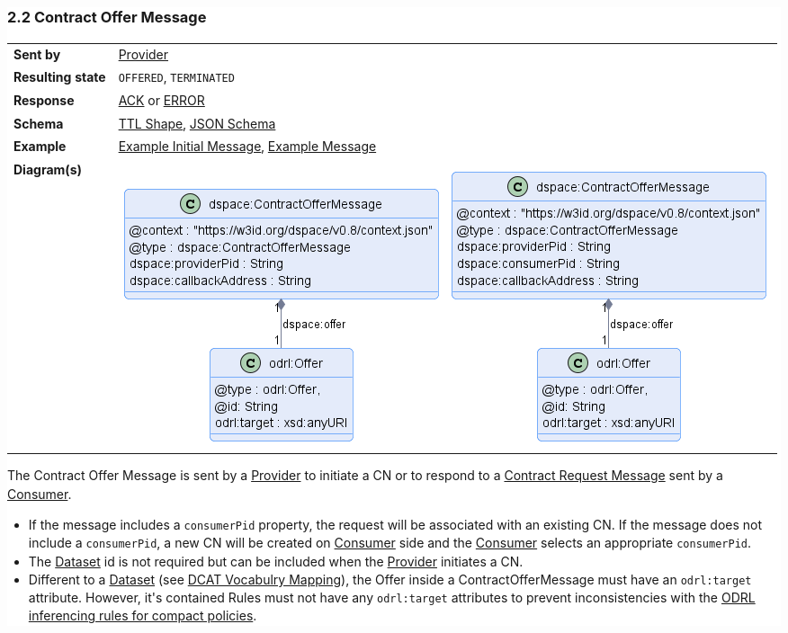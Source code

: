 
### 2.2 Contract Offer Message

|                     |                                                                                                                                                    |
|---------------------|----------------------------------------------------------------------------------------------------------------------------------------------------|
| **Sent by**         | [Provider](../model/terminology.md#provider)                                                                                                       |
| **Resulting state** | `OFFERED`, `TERMINATED`                                                                                                                            |
| **Response**        | [ACK](#31-ack---contract-negotiation) or [ERROR](#32-error---contract-negotiation-error)                                                           |
| **Schema**          | [TTL Shape](./message/shape/contract-offer-message-shape.ttl), [JSON Schema](./message/schema/contract-offer-message-schema.json)                  |
| **Example**         | [Example Initial Message](./message/example/contract-offer-message_initial.json), [Example Message](./message/example/contract-offer-message.json) |
| **Diagram(s)**      | ![](./message/diagram/contract-offer-message_initial.png) ![](./message/diagram/contract-offer-message.png)                                        |

The Contract Offer Message is sent by a [Provider](../model/terminology.md#provider) to initiate a CN or to respond to a [Contract Request Message](#21-contract-request-message) sent by a [Consumer](../model/terminology.md#consumer).
- If the message includes a `consumerPid` property, the request will be associated with an existing CN. If the message does not include a `consumerPid`, a new CN will be created on [Consumer](../model/terminology.md#consumer) side and the [Consumer](../model/terminology.md#consumer) selects an appropriate `consumerPid`.
- The [Dataset](../model/terminology.md#dataset) id is not required but can be included when the [Provider](../model/terminology.md#provider) initiates a CN.
- Different to a [Dataset](../model/terminology.md#dataset) (see [DCAT Vocabulry Mapping](../catalog/catalog.protocol.md#11-dcat-vocabulary-mapping)), the Offer inside a ContractOfferMessage must have an `odrl:target` attribute. However, it's contained Rules must not have any `odrl:target` attributes to prevent inconsistencies with the [ODRL inferencing rules for compact policies](https://www.w3.org/TR/odrl-model/#composition-compact).
